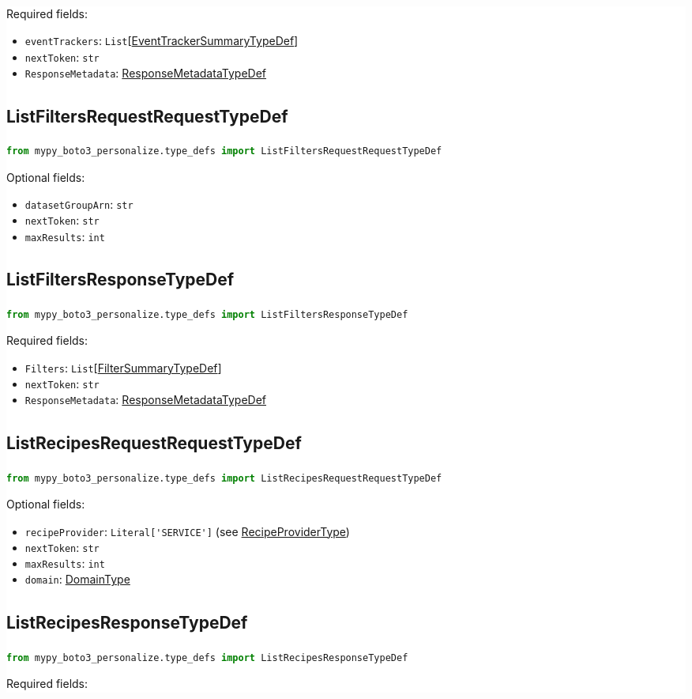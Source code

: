 Required fields:

- `eventTrackers`:
  `List`\[[EventTrackerSummaryTypeDef](./type_defs.md#eventtrackersummarytypedef)\]
- `nextToken`: `str`
- `ResponseMetadata`:
  [ResponseMetadataTypeDef](./type_defs.md#responsemetadatatypedef)

## ListFiltersRequestRequestTypeDef

```python
from mypy_boto3_personalize.type_defs import ListFiltersRequestRequestTypeDef
```

Optional fields:

- `datasetGroupArn`: `str`
- `nextToken`: `str`
- `maxResults`: `int`

## ListFiltersResponseTypeDef

```python
from mypy_boto3_personalize.type_defs import ListFiltersResponseTypeDef
```

Required fields:

- `Filters`:
  `List`\[[FilterSummaryTypeDef](./type_defs.md#filtersummarytypedef)\]
- `nextToken`: `str`
- `ResponseMetadata`:
  [ResponseMetadataTypeDef](./type_defs.md#responsemetadatatypedef)

## ListRecipesRequestRequestTypeDef

```python
from mypy_boto3_personalize.type_defs import ListRecipesRequestRequestTypeDef
```

Optional fields:

- `recipeProvider`: `Literal['SERVICE']` (see
  [RecipeProviderType](./literals.md#recipeprovidertype))
- `nextToken`: `str`
- `maxResults`: `int`
- `domain`: [DomainType](./literals.md#domaintype)

## ListRecipesResponseTypeDef

```python
from mypy_boto3_personalize.type_defs import ListRecipesResponseTypeDef
```

Required fields:
